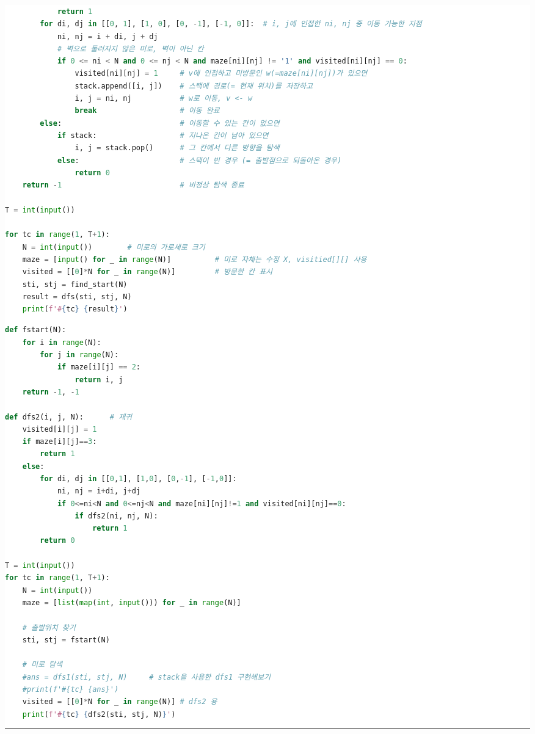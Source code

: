 ```python
            return 1
        for di, dj in [[0, 1], [1, 0], [0, -1], [-1, 0]]:  # i, j에 인접한 ni, nj 중 이동 가능한 지점
            ni, nj = i + di, j + dj
            # 벽으로 둘러지지 않은 미로, 벽이 아닌 칸
            if 0 <= ni < N and 0 <= nj < N and maze[ni][nj] != '1' and visited[ni][nj] == 0:
                visited[ni][nj] = 1     # v에 인접하고 미방문인 w(=maze[ni][nj])가 있으면
                stack.append([i, j])    # 스택에 경로(= 현재 위치)를 저장하고
                i, j = ni, nj           # w로 이동, v <- w
                break                   # 이동 완료
        else:                           # 이동할 수 있는 칸이 없으면
            if stack:                   # 지나온 칸이 남아 있으면
                i, j = stack.pop()      # 그 칸에서 다른 방향을 탐색
            else:                       # 스택이 빈 경우 (= 출발점으로 되돌아온 경우)
                return 0
    return -1                           # 비정상 탐색 종료
 
T = int(input())
 
for tc in range(1, T+1):
    N = int(input())        # 미로의 가로세로 크기
    maze = [input() for _ in range(N)]          # 미로 자체는 수정 X, visitied[][] 사용
    visited = [[0]*N for _ in range(N)]         # 방문한 칸 표시
    sti, stj = find_start(N)
    result = dfs(sti, stj, N)
    print(f'#{tc} {result}')
```

```python
def fstart(N):
    for i in range(N):
        for j in range(N):
            if maze[i][j] == 2:
                return i, j
    return -1, -1

def dfs2(i, j, N):      # 재귀
    visited[i][j] = 1
    if maze[i][j]==3:
        return 1
    else:
        for di, dj in [[0,1], [1,0], [0,-1], [-1,0]]:
            ni, nj = i+di, j+dj
            if 0<=ni<N and 0<=nj<N and maze[ni][nj]!=1 and visited[ni][nj]==0:
                if dfs2(ni, nj, N):
                    return 1
        return 0

T = int(input())
for tc in range(1, T+1):
    N = int(input())
    maze = [list(map(int, input())) for _ in range(N)]

    # 출발위치 찾기
    sti, stj = fstart(N)

    # 미로 탐색
    #ans = dfs1(sti, stj, N)     # stack을 사용한 dfs1 구현해보기
    #print(f'#{tc} {ans}')
    visited = [[0]*N for _ in range(N)] # dfs2 용
    print(f'#{tc} {dfs2(sti, stj, N)}')
```

---